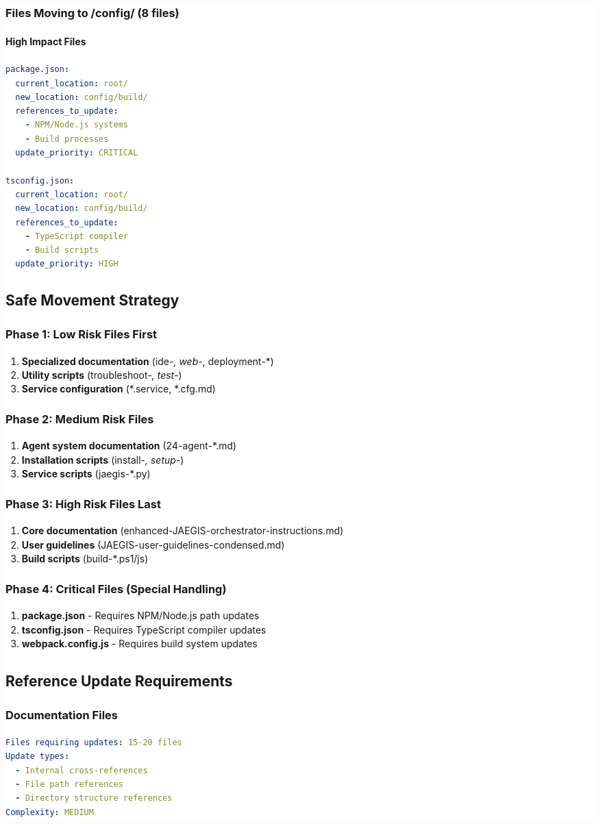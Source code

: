 ### **Files Moving to /config/ (8 files)**

#### **High Impact Files**
```yaml
package.json:
  current_location: root/
  new_location: config/build/
  references_to_update:
    - NPM/Node.js systems
    - Build processes
  update_priority: CRITICAL

tsconfig.json:
  current_location: root/
  new_location: config/build/
  references_to_update:
    - TypeScript compiler
    - Build scripts
  update_priority: HIGH
```

## Safe Movement Strategy

### **Phase 1: Low Risk Files First**
1. **Specialized documentation** (ide-*, web-*, deployment-*)
2. **Utility scripts** (troubleshoot-*, test-*)
3. **Service configuration** (*.service, *.cfg.md)

### **Phase 2: Medium Risk Files**
1. **Agent system documentation** (24-agent-*.md)
2. **Installation scripts** (install-*, setup-*)
3. **Service scripts** (jaegis-*.py)

### **Phase 3: High Risk Files Last**
1. **Core documentation** (enhanced-JAEGIS-orchestrator-instructions.md)
2. **User guidelines** (JAEGIS-user-guidelines-condensed.md)
3. **Build scripts** (build-*.ps1/js)

### **Phase 4: Critical Files (Special Handling)**
1. **package.json** - Requires NPM/Node.js path updates
2. **tsconfig.json** - Requires TypeScript compiler updates
3. **webpack.config.js** - Requires build system updates

## Reference Update Requirements

### **Documentation Files**
```yaml
Files requiring updates: 15-20 files
Update types:
  - Internal cross-references
  - File path references
  - Directory structure references
Complexity: MEDIUM
```
